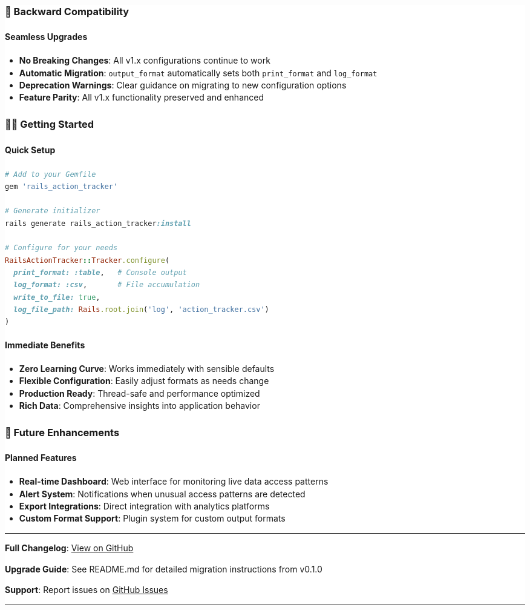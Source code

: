 ### 🔄 Backward Compatibility

#### Seamless Upgrades
- **No Breaking Changes**: All v1.x configurations continue to work
- **Automatic Migration**: `output_format` automatically sets both `print_format` and `log_format`
- **Deprecation Warnings**: Clear guidance on migrating to new configuration options
- **Feature Parity**: All v1.x functionality preserved and enhanced

### 🏃‍♂️ Getting Started

#### Quick Setup
```ruby
# Add to your Gemfile
gem 'rails_action_tracker'

# Generate initializer
rails generate rails_action_tracker:install

# Configure for your needs
RailsActionTracker::Tracker.configure(
  print_format: :table,   # Console output
  log_format: :csv,       # File accumulation
  write_to_file: true,
  log_file_path: Rails.root.join('log', 'action_tracker.csv')
)
```

#### Immediate Benefits
- **Zero Learning Curve**: Works immediately with sensible defaults
- **Flexible Configuration**: Easily adjust formats as needs change
- **Production Ready**: Thread-safe and performance optimized
- **Rich Data**: Comprehensive insights into application behavior

### 🔮 Future Enhancements

#### Planned Features
- **Real-time Dashboard**: Web interface for monitoring live data access patterns
- **Alert System**: Notifications when unusual access patterns are detected
- **Export Integrations**: Direct integration with analytics platforms
- **Custom Format Support**: Plugin system for custom output formats

---

**Full Changelog**: [View on GitHub](https://github.com/deepakmahakale/rails_action_tracker/compare/v0.1.0...v0.2.0)

**Upgrade Guide**: See README.md for detailed migration instructions from v0.1.0

**Support**: Report issues on [GitHub Issues](https://github.com/deepakmahakale/rails_action_tracker/issues)

---
